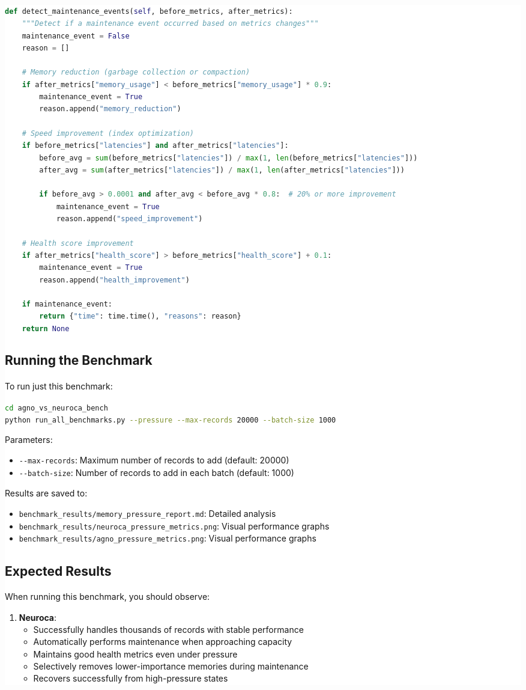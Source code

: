 ```python
def detect_maintenance_events(self, before_metrics, after_metrics):
    """Detect if a maintenance event occurred based on metrics changes"""
    maintenance_event = False
    reason = []
    
    # Memory reduction (garbage collection or compaction)
    if after_metrics["memory_usage"] < before_metrics["memory_usage"] * 0.9:
        maintenance_event = True
        reason.append("memory_reduction")
    
    # Speed improvement (index optimization)
    if before_metrics["latencies"] and after_metrics["latencies"]:
        before_avg = sum(before_metrics["latencies"]) / max(1, len(before_metrics["latencies"]))
        after_avg = sum(after_metrics["latencies"]) / max(1, len(after_metrics["latencies"]))
        
        if before_avg > 0.0001 and after_avg < before_avg * 0.8:  # 20% or more improvement
            maintenance_event = True
            reason.append("speed_improvement")
    
    # Health score improvement
    if after_metrics["health_score"] > before_metrics["health_score"] + 0.1:
        maintenance_event = True
        reason.append("health_improvement")
    
    if maintenance_event:
        return {"time": time.time(), "reasons": reason}
    return None
```

## Running the Benchmark

To run just this benchmark:

```bash
cd agno_vs_neuroca_bench
python run_all_benchmarks.py --pressure --max-records 20000 --batch-size 1000
```

Parameters:
- `--max-records`: Maximum number of records to add (default: 20000)
- `--batch-size`: Number of records to add in each batch (default: 1000)

Results are saved to:
- `benchmark_results/memory_pressure_report.md`: Detailed analysis
- `benchmark_results/neuroca_pressure_metrics.png`: Visual performance graphs
- `benchmark_results/agno_pressure_metrics.png`: Visual performance graphs

## Expected Results

When running this benchmark, you should observe:

1. **Neuroca**:
   - Successfully handles thousands of records with stable performance
   - Automatically performs maintenance when approaching capacity
   - Maintains good health metrics even under pressure
   - Selectively removes lower-importance memories during maintenance
   - Recovers successfully from high-pressure states

